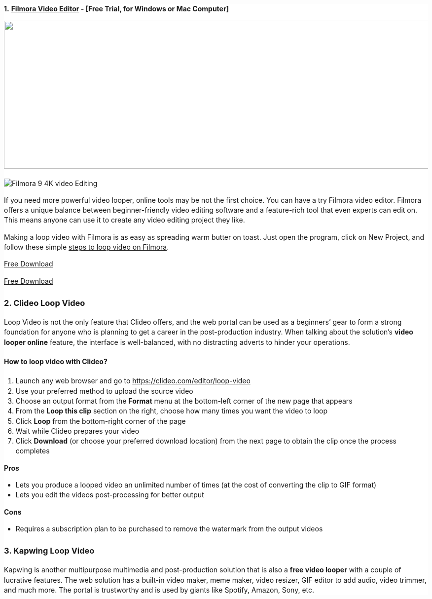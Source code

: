 **1\.** **[Filmora Video Editor](https://tools.techidaily.com/wondershare/filmora/download/) \- \[Free Trial, for Windows or Mac Computer\]**


<a href="https://aofit.pxf.io/c/5597632/1399701/16396" target="_top" id="1399701"><img src="//a.impactradius-go.com/display-ad/16396-1399701" border="0" alt="" width="960" height="300"/></a><img height="0" width="0" src="https://imp.pxf.io/i/5597632/1399701/16396" style="position:absolute;visibility:hidden;" border="0" />

![Filmora 9  4K video Editing](https://images.wondershare.com/filmora/article-images/loop-video-timeline-filmora.jpg)

If you need more powerful video looper, online tools may be not the first choice. You can have a try Filmora video editor. Filmora offers a unique balance between beginner-friendly video editing software and a feature-rich tool that even experts can edit on. This means anyone can use it to create any video editing project they like.

Making a loop video with Filmora is as easy as spreading warm butter on toast. Just open the program, click on New Project, and follow these simple [steps to loop video on Filmora](https://tools.techidaily.com/wondershare/filmora/download/).

[Free Download](https://tools.techidaily.com/wondershare/filmora/download/)

[Free Download](https://tools.techidaily.com/wondershare/filmora/download/)

### 2\. Clideo Loop Video

Loop Video is not the only feature that Clideo offers, and the web portal can be used as a beginners’ gear to form a strong foundation for anyone who is planning to get a career in the post-production industry. When talking about the solution’s **video looper online** feature, the interface is well-balanced, with no distracting adverts to hinder your operations.

#### How to loop video with Clideo?

1. Launch any web browser and go to <https://clideo.com/editor/loop-video>
2. Use your preferred method to upload the source video
3. Choose an output format from the **Format** menu at the bottom-left corner of the new page that appears
4. From the **Loop this clip** section on the right, choose how many times you want the video to loop
5. Click **Loop** from the bottom-right corner of the page
6. Wait while Clideo prepares your video
7. Click **Download** (or choose your preferred download location) from the next page to obtain the clip once the process completes

**Pros**

* Lets you produce a looped video an unlimited number of times (at the cost of converting the clip to GIF format)
* Lets you edit the videos post-processing for better output

**Cons**

* Requires a subscription plan to be purchased to remove the watermark from the output videos

### 3\. Kapwing Loop Video

Kapwing is another multipurpose multimedia and post-production solution that is also a **free video looper** with a couple of lucrative features. The web solution has a built-in video maker, meme maker, video resizer, GIF editor to add audio, video trimmer, and much more. The portal is trustworthy and is used by giants like Spotify, Amazon, Sony, etc.
